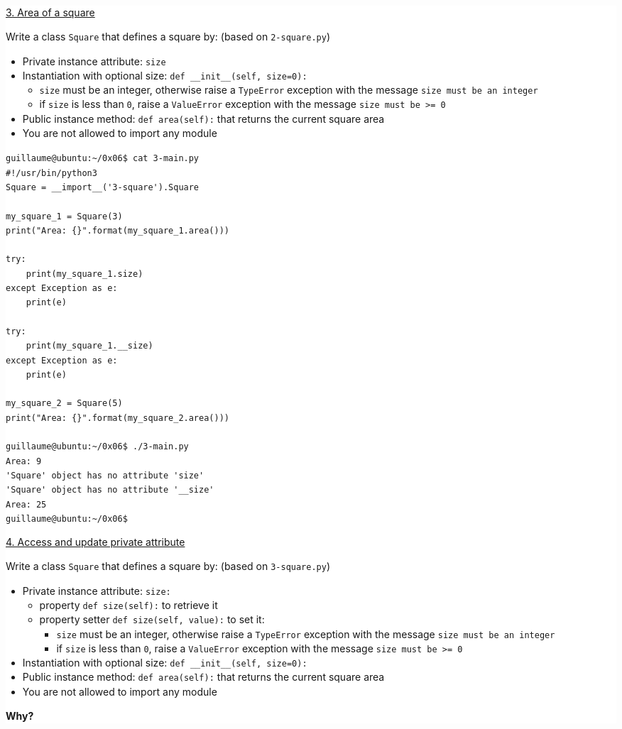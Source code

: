 [3. Area of a square](./3-square.py)

Write a class `Square` that defines a square by: (based on `2-square.py`)

* Private instance attribute: `size`
* Instantiation with optional size: `def __init__(self, size=0):`
	* `size` must be an integer, otherwise raise a `TypeError` exception with the message `size must be an integer`
	* if `size` is less than `0`, raise a `ValueError` exception with the message `size must be >= 0`
* Public instance method: `def area(self):` that returns the current square area
* You are not allowed to import any module
```
guillaume@ubuntu:~/0x06$ cat 3-main.py
#!/usr/bin/python3
Square = __import__('3-square').Square

my_square_1 = Square(3)
print("Area: {}".format(my_square_1.area()))

try:
    print(my_square_1.size)
except Exception as e:
    print(e)

try:
    print(my_square_1.__size)
except Exception as e:
    print(e)

my_square_2 = Square(5)
print("Area: {}".format(my_square_2.area()))

guillaume@ubuntu:~/0x06$ ./3-main.py
Area: 9
'Square' object has no attribute 'size'
'Square' object has no attribute '__size'
Area: 25
guillaume@ubuntu:~/0x06$
```
[4. Access and update private attribute](./4-square.py)

Write a class `Square` that defines a square by: (based on `3-square.py`)

* Private instance attribute: `size:`
	* property `def size(self):` to retrieve it
	* property setter `def size(self, value):` to set it:
		* `size` must be an integer, otherwise raise a `TypeError` exception with the message `size must be an integer`
		* if `size` is less than `0`, raise a `ValueError` exception with the message `size must be >= 0`
* Instantiation with optional size: `def __init__(self, size=0):`
* Public instance method: `def area(self):` that returns the current square area
* You are not allowed to import any module

**Why?**
